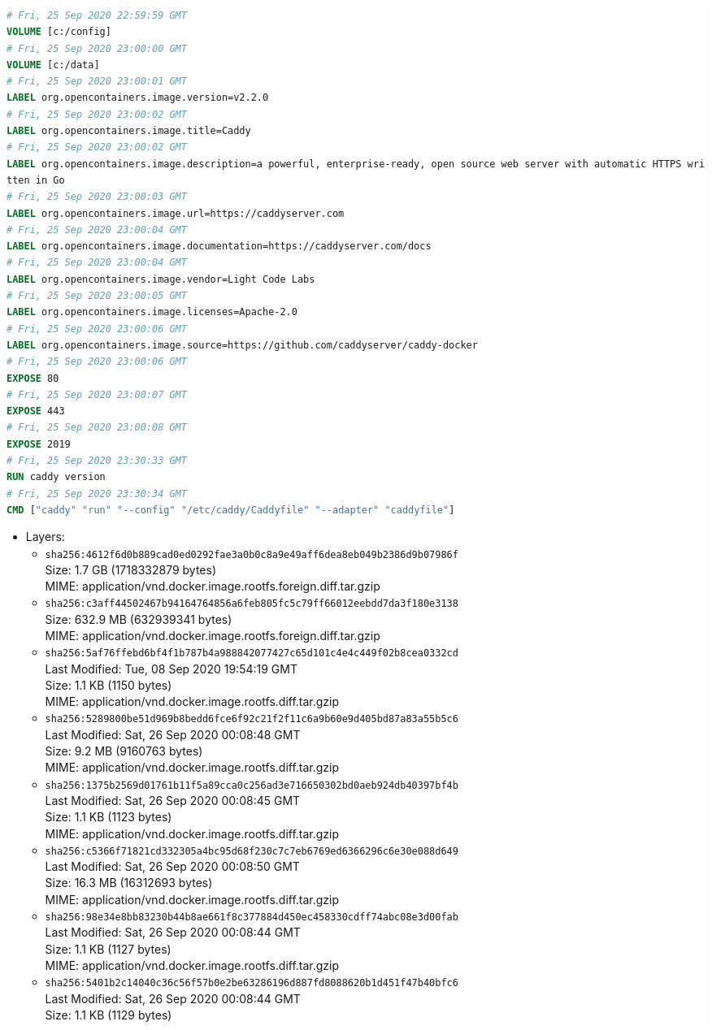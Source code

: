 ```dockerfile
# Fri, 25 Sep 2020 22:59:59 GMT
VOLUME [c:/config]
# Fri, 25 Sep 2020 23:00:00 GMT
VOLUME [c:/data]
# Fri, 25 Sep 2020 23:00:01 GMT
LABEL org.opencontainers.image.version=v2.2.0
# Fri, 25 Sep 2020 23:00:02 GMT
LABEL org.opencontainers.image.title=Caddy
# Fri, 25 Sep 2020 23:00:02 GMT
LABEL org.opencontainers.image.description=a powerful, enterprise-ready, open source web server with automatic HTTPS written in Go
# Fri, 25 Sep 2020 23:00:03 GMT
LABEL org.opencontainers.image.url=https://caddyserver.com
# Fri, 25 Sep 2020 23:00:04 GMT
LABEL org.opencontainers.image.documentation=https://caddyserver.com/docs
# Fri, 25 Sep 2020 23:00:04 GMT
LABEL org.opencontainers.image.vendor=Light Code Labs
# Fri, 25 Sep 2020 23:00:05 GMT
LABEL org.opencontainers.image.licenses=Apache-2.0
# Fri, 25 Sep 2020 23:00:06 GMT
LABEL org.opencontainers.image.source=https://github.com/caddyserver/caddy-docker
# Fri, 25 Sep 2020 23:00:06 GMT
EXPOSE 80
# Fri, 25 Sep 2020 23:00:07 GMT
EXPOSE 443
# Fri, 25 Sep 2020 23:00:08 GMT
EXPOSE 2019
# Fri, 25 Sep 2020 23:30:33 GMT
RUN caddy version
# Fri, 25 Sep 2020 23:30:34 GMT
CMD ["caddy" "run" "--config" "/etc/caddy/Caddyfile" "--adapter" "caddyfile"]
```

-	Layers:
	-	`sha256:4612f6d0b889cad0ed0292fae3a0b0c8a9e49aff6dea8eb049b2386d9b07986f`  
		Size: 1.7 GB (1718332879 bytes)  
		MIME: application/vnd.docker.image.rootfs.foreign.diff.tar.gzip
	-	`sha256:c3aff44502467b94164764856a6feb805fc5c79ff66012eebdd7da3f180e3138`  
		Size: 632.9 MB (632939341 bytes)  
		MIME: application/vnd.docker.image.rootfs.foreign.diff.tar.gzip
	-	`sha256:5af76ffebd6bf4f1b787b4a988842077427c65d101c4e4c449f02b8cea0332cd`  
		Last Modified: Tue, 08 Sep 2020 19:54:19 GMT  
		Size: 1.1 KB (1150 bytes)  
		MIME: application/vnd.docker.image.rootfs.diff.tar.gzip
	-	`sha256:5289800be51d969b8bedd6fce6f92c21f2f11c6a9b60e9d405bd87a83a55b5c6`  
		Last Modified: Sat, 26 Sep 2020 00:08:48 GMT  
		Size: 9.2 MB (9160763 bytes)  
		MIME: application/vnd.docker.image.rootfs.diff.tar.gzip
	-	`sha256:1375b2569d01761b11f5a89cca0c256ad3e716650302bd0aeb924db40397bf4b`  
		Last Modified: Sat, 26 Sep 2020 00:08:45 GMT  
		Size: 1.1 KB (1123 bytes)  
		MIME: application/vnd.docker.image.rootfs.diff.tar.gzip
	-	`sha256:c5366f71821cd332305a4bc95d68f230c7c7eb6769ed6366296c6e30e088d649`  
		Last Modified: Sat, 26 Sep 2020 00:08:50 GMT  
		Size: 16.3 MB (16312693 bytes)  
		MIME: application/vnd.docker.image.rootfs.diff.tar.gzip
	-	`sha256:98e34e8bb83230b44b8ae661f8c377884d450ec458330cdff74abc08e3d00fab`  
		Last Modified: Sat, 26 Sep 2020 00:08:44 GMT  
		Size: 1.1 KB (1127 bytes)  
		MIME: application/vnd.docker.image.rootfs.diff.tar.gzip
	-	`sha256:5401b2c14040c36c56f57b0e2be63286196d887fd8088620b1d451f47b40bfc6`  
		Last Modified: Sat, 26 Sep 2020 00:08:44 GMT  
		Size: 1.1 KB (1129 bytes)  